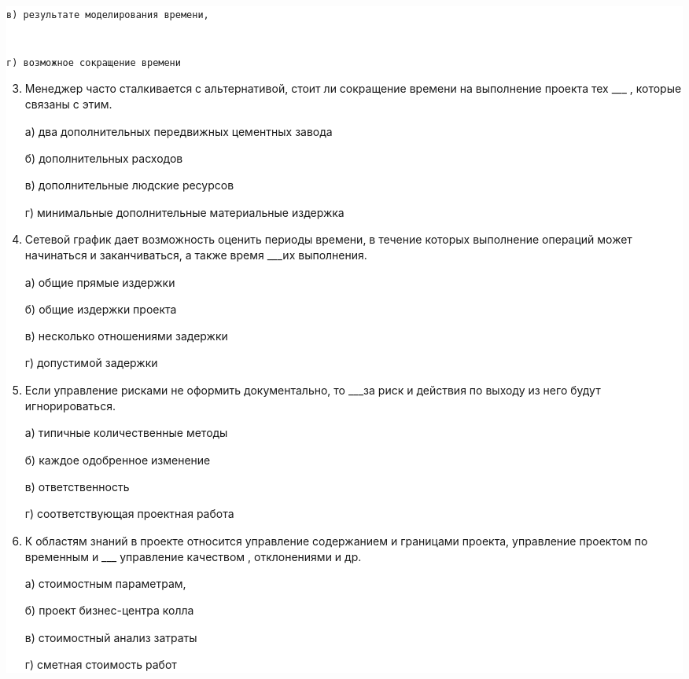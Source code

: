 
	в) результате моделирования времени, 


	г) возможное сокращение времени 


3. Менеджер  часто сталкивается с альтернативой, стоит ли сокращение времени на выполнение проекта тех  ___ , которые связаны с этим. 


	а) два дополнительных передвижных цементных завода 


	б) дополнительных расходов 


	в) дополнительные людские ресурсов 


	г) минимальные дополнительные материальные издержка 


4. Сетевой график  дает возможность оценить периоды времени, в течение которых выполнение операций может начинаться и заканчиваться, а также время ___их выполнения. 


	а) общие прямые издержки 


	б) общие издержки проекта 


	в) несколько отношениями задержки 


	г) допустимой задержки 


5. Если  управление рисками  не оформить документально, то ___за риск и действия по выходу из него будут игнорироваться. 


	а) типичные количественные методы 


	б) каждое одобренное изменение 


	в) ответственность 


	г) соответствующая проектная работа 


6. К областям знаний  в проекте относится управление содержанием и границами проекта,  управление проектом  по временным и ___ управление качеством  , отклонениями и др. 


	а) стоимостным параметрам, 


	б) проект бизнес-центра колла 


	в) стоимостный анализ затраты 


	г) сметная стоимость работ 

